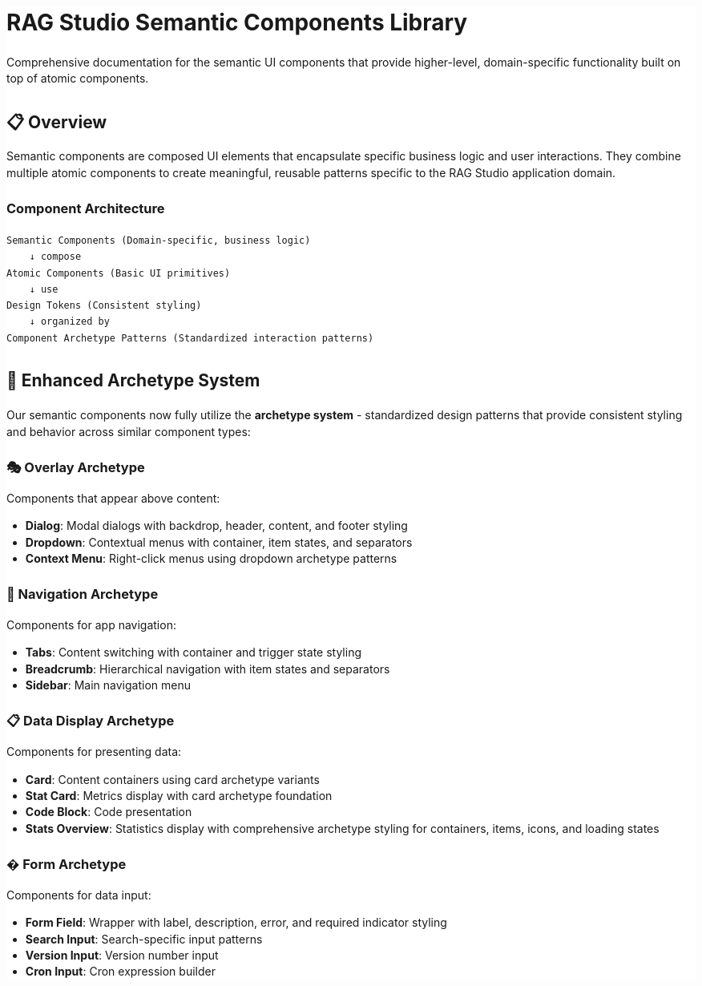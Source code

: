 # RAG Studio Semantic Components Library

Comprehensive documentation for the semantic UI components that provide higher-level, domain-specific functionality built on top of atomic components.

## 📋 Overview

Semantic components are composed UI elements that encapsulate specific business logic and user interactions. They combine multiple atomic components to create meaningful, reusable patterns specific to the RAG Studio application domain.

### Component Architecture

```
Semantic Components (Domain-specific, business logic)
    ↓ compose
Atomic Components (Basic UI primitives)  
    ↓ use
Design Tokens (Consistent styling)
    ↓ organized by
Component Archetype Patterns (Standardized interaction patterns)
```

## 🎨 Enhanced Archetype System

Our semantic components now fully utilize the **archetype system** - standardized design patterns that provide consistent styling and behavior across similar component types:

### 🎭 Overlay Archetype
Components that appear above content:
- **Dialog**: Modal dialogs with backdrop, header, content, and footer styling
- **Dropdown**: Contextual menus with container, item states, and separators
- **Context Menu**: Right-click menus using dropdown archetype patterns

### 🧭 Navigation Archetype
Components for app navigation:
- **Tabs**: Content switching with container and trigger state styling
- **Breadcrumb**: Hierarchical navigation with item states and separators
- **Sidebar**: Main navigation menu

### 📋 Data Display Archetype
Components for presenting data:
- **Card**: Content containers using card archetype variants
- **Stat Card**: Metrics display with card archetype foundation
- **Code Block**: Code presentation
- **Stats Overview**: Statistics display with comprehensive archetype styling for containers, items, icons, and loading states

### � Form Archetype
Components for data input:
- **Form Field**: Wrapper with label, description, error, and required indicator styling
- **Search Input**: Search-specific input patterns
- **Version Input**: Version number input
- **Cron Input**: Cron expression builder
